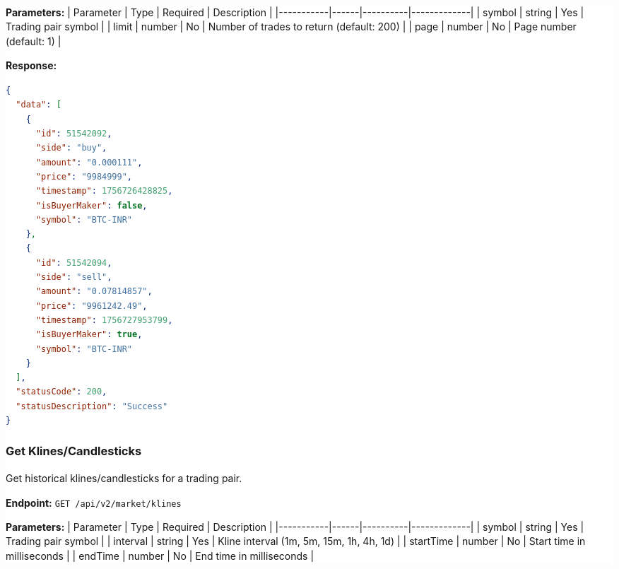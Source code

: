 **Parameters:**
| Parameter | Type | Required | Description |
|-----------|------|----------|-------------|
| symbol | string | Yes | Trading pair symbol |
| limit | number | No | Number of trades to return (default: 200) |
| page | number | No | Page number (default: 1) |

**Response:**
```json
{
  "data": [
    {
      "id": 51542092,
      "side": "buy",
      "amount": "0.000111",
      "price": "9984999",
      "timestamp": 1756726428825,
      "isBuyerMaker": false,
      "symbol": "BTC-INR"
    },
    {
      "id": 51542094,
      "side": "sell",
      "amount": "0.07814857",
      "price": "9961242.49",
      "timestamp": 1756727953799,
      "isBuyerMaker": true,
      "symbol": "BTC-INR"
    }
  ],
  "statusCode": 200,
  "statusDescription": "Success"
}
```

### Get Klines/Candlesticks
Get historical klines/candlesticks for a trading pair.

**Endpoint:** `GET /api/v2/market/klines`

**Parameters:**
| Parameter | Type | Required | Description |
|-----------|------|----------|-------------|
| symbol | string | Yes | Trading pair symbol |
| interval | string | Yes | Kline interval (1m, 5m, 15m, 1h, 4h, 1d) |
| startTime | number | No | Start time in milliseconds |
| endTime | number | No | End time in milliseconds |

